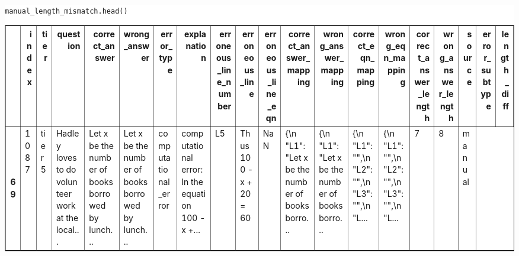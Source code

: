 

```python
manual_length_mismatch.head()
```




<div>
<style scoped>
    .dataframe tbody tr th:only-of-type {
        vertical-align: middle;
    }

    .dataframe tbody tr th {
        vertical-align: top;
    }

    .dataframe thead th {
        text-align: right;
    }
</style>
<table border="1" class="dataframe">
  <thead>
    <tr style="text-align: right;">
      <th></th>
      <th>index</th>
      <th>tier</th>
      <th>question</th>
      <th>correct_answer</th>
      <th>wrong_answer</th>
      <th>error_type</th>
      <th>explanation</th>
      <th>erroneous_line_number</th>
      <th>erroneous_line</th>
      <th>erroneous_line_eqn</th>
      <th>correct_answer_mapping</th>
      <th>wrong_answer_mapping</th>
      <th>correct_eqn_mapping</th>
      <th>wrong_eqn_mapping</th>
      <th>correct_answer_length</th>
      <th>wrong_answer_length</th>
      <th>source</th>
      <th>error_subtype</th>
      <th>length_diff</th>
    </tr>
  </thead>
  <tbody>
    <tr>
      <th>69</th>
      <td>1087</td>
      <td>tier5</td>
      <td>Hadley loves to do volunteer work at the local...</td>
      <td>Let x be the number of books borrowed by lunch...</td>
      <td>Let x be the number of books borrowed by lunch...</td>
      <td>computational_error</td>
      <td>computational error: In the equation 100 - x +...</td>
      <td>L5</td>
      <td>Thus 100 - x + 20 = 60</td>
      <td>NaN</td>
      <td>{\n  "L1": "Let x be the number of books borro...</td>
      <td>{\n  "L1": "Let x be the number of books borro...</td>
      <td>{\n  "L1": "",\n  "L2": "",\n  "L3": "",\n  "L...</td>
      <td>{\n  "L1": "",\n  "L2": "",\n  "L3": "",\n  "L...</td>
      <td>7</td>
      <td>8</td>
      <td>manual</td>
